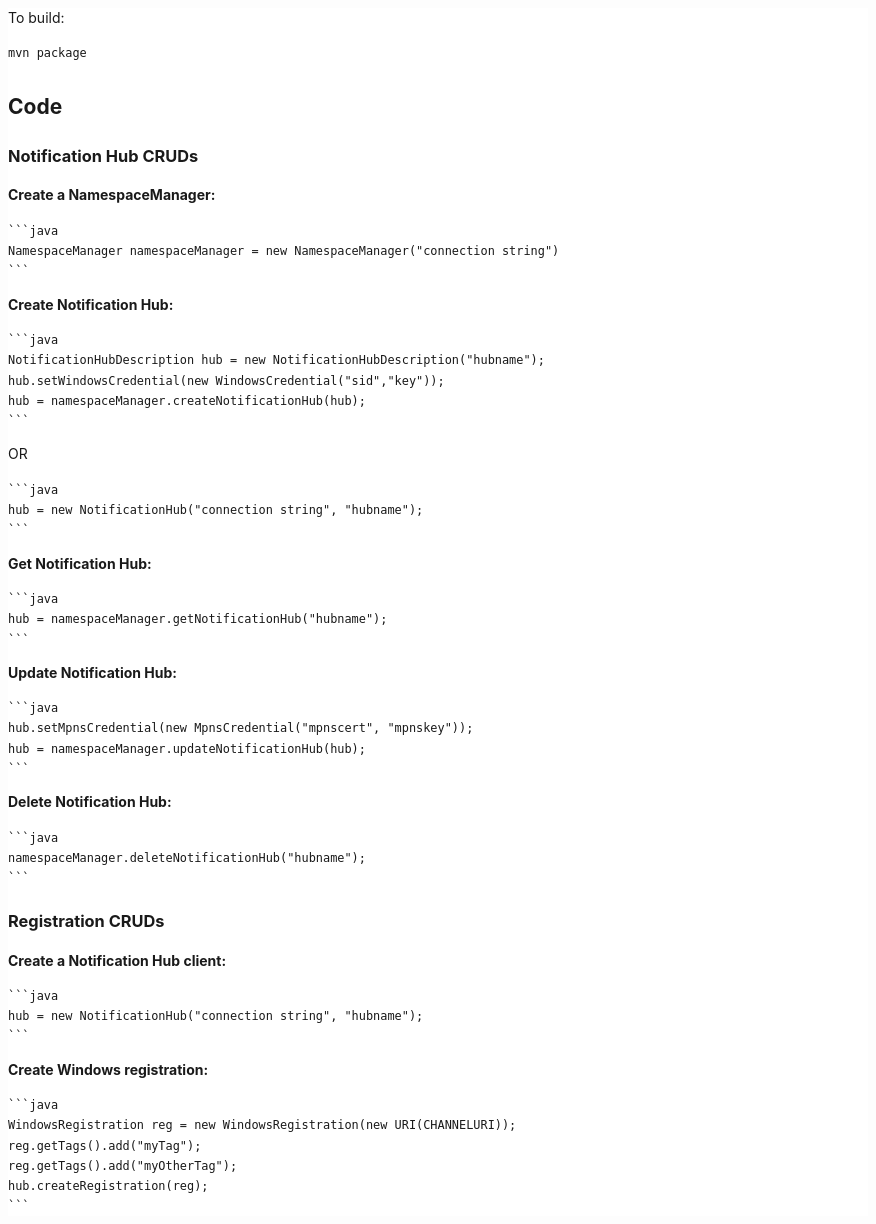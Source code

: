 To build:

    mvn package

## Code

### Notification Hub CRUDs

**Create a NamespaceManager:**

    ```java
    NamespaceManager namespaceManager = new NamespaceManager("connection string")
    ```

**Create Notification Hub:**

    ```java
    NotificationHubDescription hub = new NotificationHubDescription("hubname");
    hub.setWindowsCredential(new WindowsCredential("sid","key"));
    hub = namespaceManager.createNotificationHub(hub);
    ```

 OR

    ```java
    hub = new NotificationHub("connection string", "hubname");
    ```

**Get Notification Hub:**

    ```java
    hub = namespaceManager.getNotificationHub("hubname");
    ```

**Update Notification Hub:**

    ```java
    hub.setMpnsCredential(new MpnsCredential("mpnscert", "mpnskey"));
    hub = namespaceManager.updateNotificationHub(hub);
    ```

**Delete Notification Hub:**

    ```java
    namespaceManager.deleteNotificationHub("hubname");
    ```

### Registration CRUDs

**Create a Notification Hub client:**

    ```java
    hub = new NotificationHub("connection string", "hubname");
    ```

**Create Windows registration:**

    ```java
    WindowsRegistration reg = new WindowsRegistration(new URI(CHANNELURI));
    reg.getTags().add("myTag");
    reg.getTags().add("myOtherTag");
    hub.createRegistration(reg);
    ```
